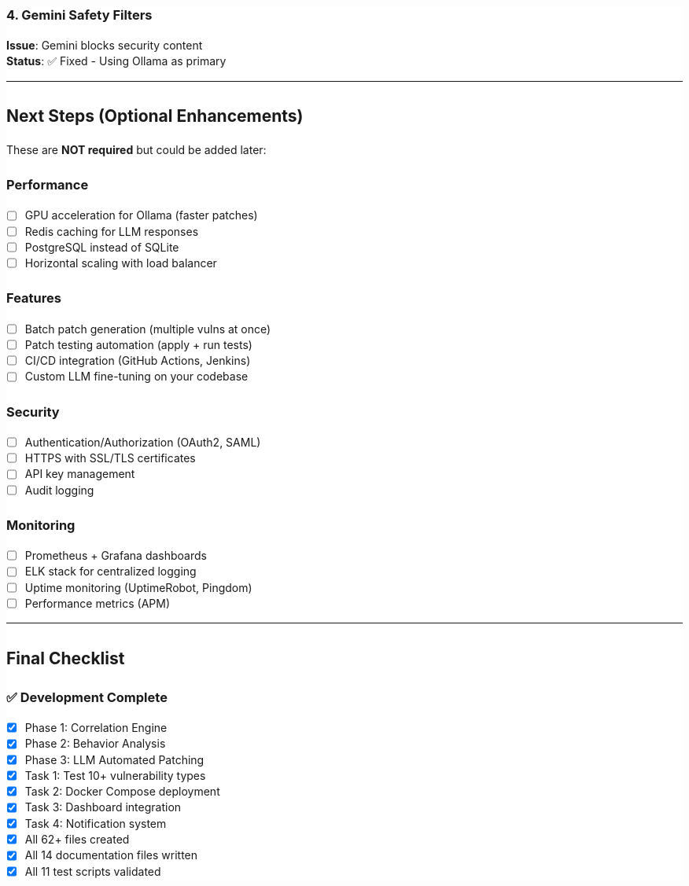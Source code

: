 ### 4. Gemini Safety Filters
**Issue**: Gemini blocks security content  
**Status**: ✅ Fixed - Using Ollama as primary

---

## Next Steps (Optional Enhancements)

These are **NOT required** but could be added later:

### Performance
- [ ] GPU acceleration for Ollama (faster patches)
- [ ] Redis caching for LLM responses
- [ ] PostgreSQL instead of SQLite
- [ ] Horizontal scaling with load balancer

### Features
- [ ] Batch patch generation (multiple vulns at once)
- [ ] Patch testing automation (apply + run tests)
- [ ] CI/CD integration (GitHub Actions, Jenkins)
- [ ] Custom LLM fine-tuning on your codebase

### Security
- [ ] Authentication/Authorization (OAuth2, SAML)
- [ ] HTTPS with SSL/TLS certificates
- [ ] API key management
- [ ] Audit logging

### Monitoring
- [ ] Prometheus + Grafana dashboards
- [ ] ELK stack for centralized logging
- [ ] Uptime monitoring (UptimeRobot, Pingdom)
- [ ] Performance metrics (APM)

---

## Final Checklist

### ✅ Development Complete
- [x] Phase 1: Correlation Engine
- [x] Phase 2: Behavior Analysis
- [x] Phase 3: LLM Automated Patching
- [x] Task 1: Test 10+ vulnerability types
- [x] Task 2: Docker Compose deployment
- [x] Task 3: Dashboard integration
- [x] Task 4: Notification system
- [x] All 62+ files created
- [x] All 14 documentation files written
- [x] All 11 test scripts validated
